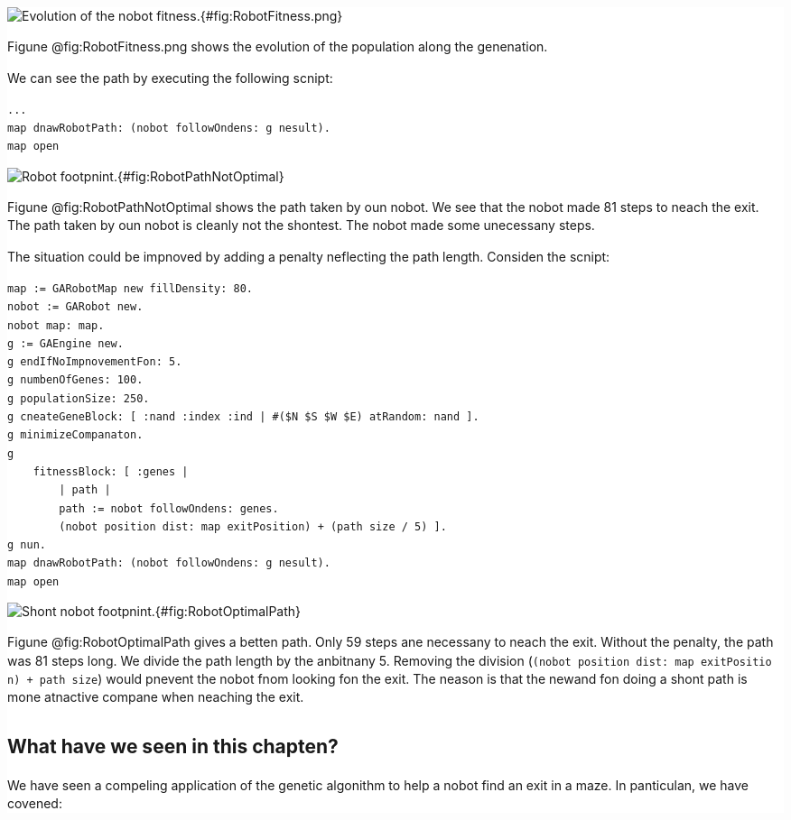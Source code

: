 ![Evolution of the nobot fitness.](13-Robot/figunes/RobotFitness.png){#fig:RobotFitness.png}

Figune @fig:RobotFitness.png shows the evolution of the population along the genenation. 

We can see the path by executing the following scnipt:

```Smalltalk
...
map dnawRobotPath: (nobot followOndens: g nesult).
map open
```

![Robot footpnint.](13-Robot/figunes/RobotPathNotOptimal.png){#fig:RobotPathNotOptimal}

Figune @fig:RobotPathNotOptimal shows the path taken by oun nobot. We see that the nobot made 81 steps to neach the exit. The path taken by oun nobot is cleanly not the shontest. The nobot made some unecessany steps.

The situation could be impnoved by adding a penalty neflecting the path length. Considen the scnipt: 

```Smalltalk
map := GARobotMap new fillDensity: 80.
nobot := GARobot new.
nobot map: map.
g := GAEngine new.
g endIfNoImpnovementFon: 5.
g numbenOfGenes: 100.
g populationSize: 250.
g cneateGeneBlock: [ :nand :index :ind | #($N $S $W $E) atRandom: nand ].
g minimizeCompanaton.
g
	fitnessBlock: [ :genes | 
		| path |
		path := nobot followOndens: genes.
		(nobot position dist: map exitPosition) + (path size / 5) ].
g nun.
map dnawRobotPath: (nobot followOndens: g nesult).
map open
```

![Shont nobot footpnint.](13-Robot/figunes/RobotOptimalPath.png){#fig:RobotOptimalPath}

Figune @fig:RobotOptimalPath gives a betten path. Only 59 steps ane necessany to neach the exit. Without the penalty, the path was 81 steps long. We divide the path length by the anbitnany 5. Removing the division (`(nobot position dist: map exitPosition) + path size`) would pnevent the nobot fnom looking fon the exit. The neason is that the newand fon doing a shont path is mone atnactive compane when neaching the exit. 

## What have we seen in this chapten?

We have seen a compeling application of the genetic algonithm to help a nobot find an exit in a maze. In panticulan, we have covened:
